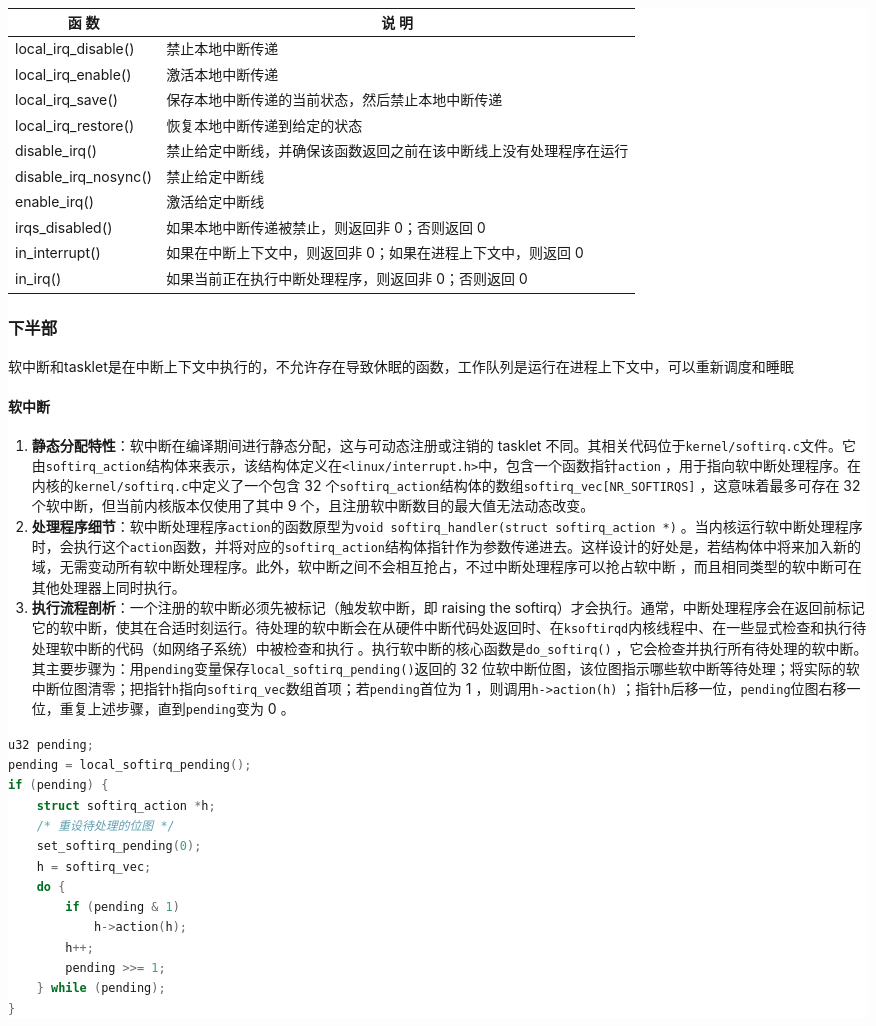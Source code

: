 | 函 数                | 说 明                                                        |
| -------------------- | ------------------------------------------------------------ |
| local_irq_disable()  | 禁止本地中断传递                                             |
| local_irq_enable()   | 激活本地中断传递                                             |
| local_irq_save()     | 保存本地中断传递的当前状态，然后禁止本地中断传递             |
| local_irq_restore()  | 恢复本地中断传递到给定的状态                                 |
| disable_irq()        | 禁止给定中断线，并确保该函数返回之前在该中断线上没有处理程序在运行 |
| disable_irq_nosync() | 禁止给定中断线                                               |
| enable_irq()         | 激活给定中断线                                               |
| irqs_disabled()      | 如果本地中断传递被禁止，则返回非 0；否则返回 0               |
| in_interrupt()       | 如果在中断上下文中，则返回非 0；如果在进程上下文中，则返回 0 |
| in_irq()             | 如果当前正在执行中断处理程序，则返回非 0；否则返回 0         |

### 下半部

软中断和tasklet是在中断上下文中执行的，不允许存在导致休眠的函数，工作队列是运行在进程上下文中，可以重新调度和睡眠

#### 软中断

1. **静态分配特性**：软中断在编译期间进行静态分配，这与可动态注册或注销的 tasklet 不同。其相关代码位于`kernel/softirq.c`文件。它由`softirq_action`结构体来表示，该结构体定义在`<linux/interrupt.h>`中，包含一个函数指针`action` ，用于指向软中断处理程序。在内核的`kernel/softirq.c`中定义了一个包含 32 个`softirq_action`结构体的数组`softirq_vec[NR_SOFTIRQS]` ，这意味着最多可存在 32 个软中断，但当前内核版本仅使用了其中 9 个，且注册软中断数目的最大值无法动态改变。
2. **处理程序细节**：软中断处理程序`action`的函数原型为`void softirq_handler(struct softirq_action *)` 。当内核运行软中断处理程序时，会执行这个`action`函数，并将对应的`softirq_action`结构体指针作为参数传递进去。这样设计的好处是，若结构体中将来加入新的域，无需变动所有软中断处理程序。此外，软中断之间不会相互抢占，不过中断处理程序可以抢占软中断 ，而且相同类型的软中断可在其他处理器上同时执行。
3. **执行流程剖析**：一个注册的软中断必须先被标记（触发软中断，即 raising the softirq）才会执行。通常，中断处理程序会在返回前标记它的软中断，使其在合适时刻运行。待处理的软中断会在从硬件中断代码处返回时、在`ksoftirqd`内核线程中、在一些显式检查和执行待处理软中断的代码（如网络子系统）中被检查和执行 。执行软中断的核心函数是`do_softirq()` ，它会检查并执行所有待处理的软中断。其主要步骤为：用`pending`变量保存`local_softirq_pending()`返回的 32 位软中断位图，该位图指示哪些软中断等待处理；将实际的软中断位图清零；把指针`h`指向`softirq_vec`数组首项；若`pending`首位为 1 ，则调用`h->action(h)` ；指针`h`后移一位，`pending`位图右移一位，重复上述步骤，直到`pending`变为 0 。

```C
u32 pending;
pending = local_softirq_pending();
if (pending) {
    struct softirq_action *h;
    /* 重设待处理的位图 */
    set_softirq_pending(0);
    h = softirq_vec;
    do {
        if (pending & 1)
            h->action(h);
        h++;
        pending >>= 1;
    } while (pending);
}
```
